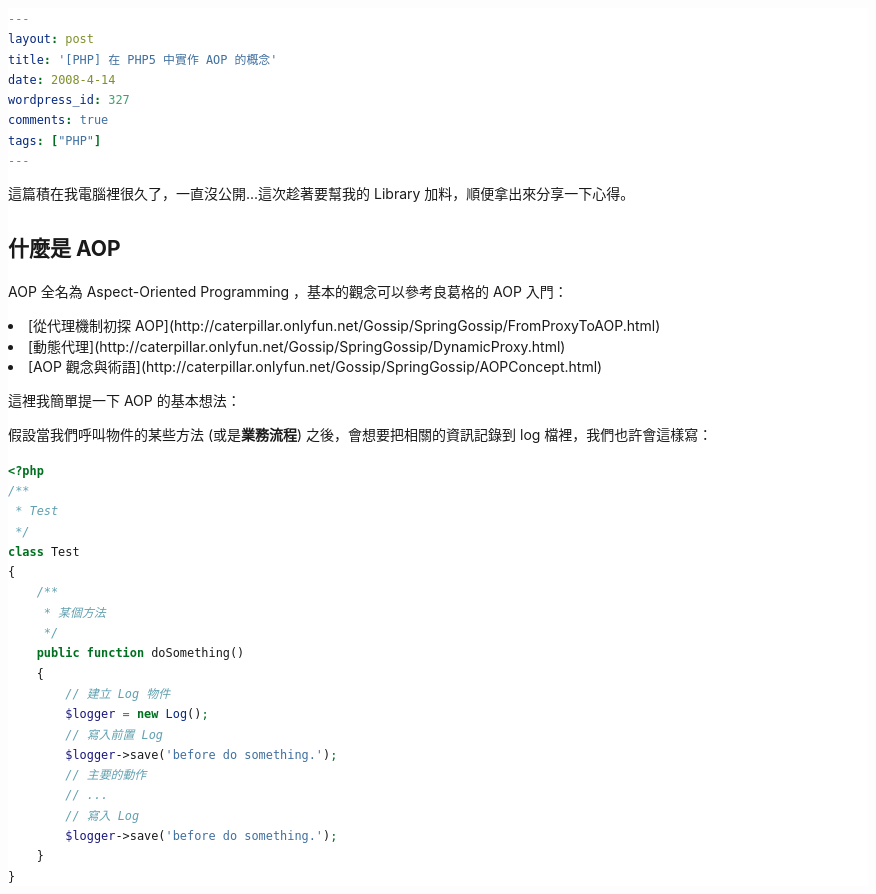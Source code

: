 ```yaml
---
layout: post
title: '[PHP] 在 PHP5 中實作 AOP 的概念'
date: 2008-4-14
wordpress_id: 327
comments: true
tags: ["PHP"]
---
```


這篇積在我電腦裡很久了，一直沒公開...這次趁著要幫我的 Library 加料，順便拿出來分享一下心得。



## 什麼是 AOP

 AOP 全名為 Aspect-Oriented Programming ，基本的觀念可以參考良葛格的 AOP 入門：

<li><span id="text145561">[從代理機制初探 AOP](http://caterpillar.onlyfun.net/Gossip/SpringGossip/FromProxyToAOP.html)</span></li>
<li><span>[動態代理](http://caterpillar.onlyfun.net/Gossip/SpringGossip/DynamicProxy.html)</span></li>
<li><span>[AOP 觀念與術語](http://caterpillar.onlyfun.net/Gossip/SpringGossip/AOPConcept.html)</span></li>


這裡我簡單提一下 AOP 的基本想法：

假設當我們呼叫物件的某些方法 (或是<strong>業務流程</strong>) 之後，會想要把相關的資訊記錄到 log 檔裡，我們也許會這樣寫：

```php
<?php
/**
 * Test
 */
class Test
{
    /**
     * 某個方法
     */
    public function doSomething()
    {
        // 建立 Log 物件
        $logger = new Log();
        // 寫入前置 Log
        $logger->save('before do something.');
        // 主要的動作
        // ...
        // 寫入 Log
        $logger->save('before do something.');
    }
}

```
